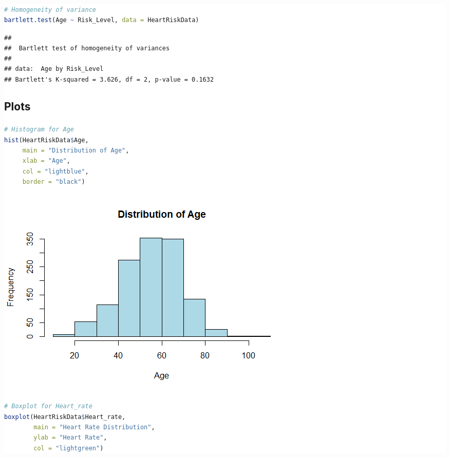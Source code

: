 ``` r
# Homogeneity of variance
bartlett.test(Age ~ Risk_Level, data = HeartRiskData)
```

    ## 
    ##  Bartlett test of homogeneity of variances
    ## 
    ## data:  Age by Risk_Level
    ## Bartlett's K-squared = 3.626, df = 2, p-value = 0.1632

## Plots

``` r
# Histogram for Age
hist(HeartRiskData$Age, 
     main = "Distribution of Age", 
     xlab = "Age", 
     col = "lightblue", 
     border = "black")
```

![](heart_attack_risk_files/figure-gfm/Plots-1.png)

``` r
# Boxplot for Heart_rate
boxplot(HeartRiskData$Heart_rate, 
        main = "Heart Rate Distribution", 
        ylab = "Heart Rate", 
        col = "lightgreen")
```
